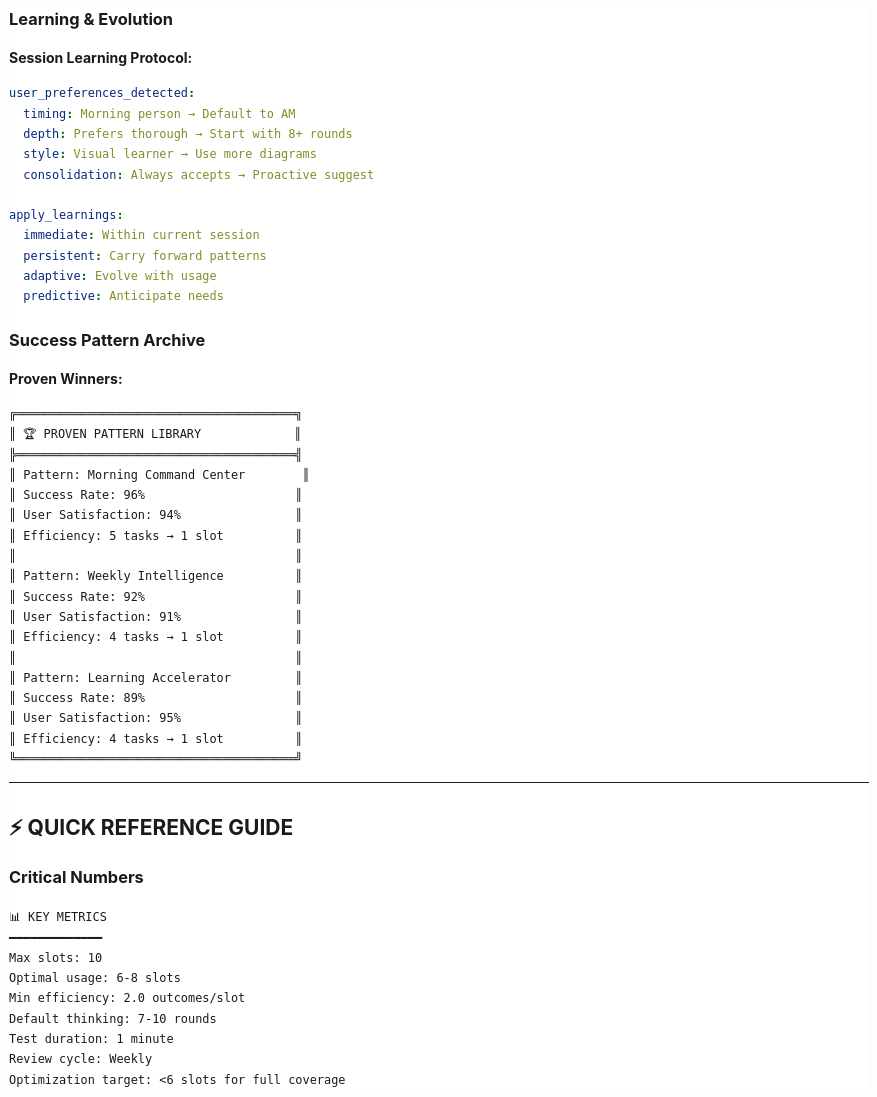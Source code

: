 ### Learning & Evolution

**Session Learning Protocol:**

```yaml
user_preferences_detected:
  timing: Morning person → Default to AM
  depth: Prefers thorough → Start with 8+ rounds
  style: Visual learner → Use more diagrams
  consolidation: Always accepts → Proactive suggest
  
apply_learnings:
  immediate: Within current session
  persistent: Carry forward patterns
  adaptive: Evolve with usage
  predictive: Anticipate needs
```

### Success Pattern Archive

**Proven Winners:**

```
╔═══════════════════════════════════════╗
║ 🏆 PROVEN PATTERN LIBRARY             ║
╠═══════════════════════════════════════╣
║ Pattern: Morning Command Center        ║
║ Success Rate: 96%                     ║
║ User Satisfaction: 94%                ║
║ Efficiency: 5 tasks → 1 slot          ║
║                                       ║
║ Pattern: Weekly Intelligence          ║
║ Success Rate: 92%                     ║
║ User Satisfaction: 91%                ║
║ Efficiency: 4 tasks → 1 slot          ║
║                                       ║
║ Pattern: Learning Accelerator         ║
║ Success Rate: 89%                     ║
║ User Satisfaction: 95%                ║
║ Efficiency: 4 tasks → 1 slot          ║
╚═══════════════════════════════════════╝
```

---

## ⚡ QUICK REFERENCE GUIDE

### Critical Numbers
```
📊 KEY METRICS
━━━━━━━━━━━━━
Max slots: 10
Optimal usage: 6-8 slots
Min efficiency: 2.0 outcomes/slot
Default thinking: 7-10 rounds
Test duration: 1 minute
Review cycle: Weekly
Optimization target: <6 slots for full coverage
```
